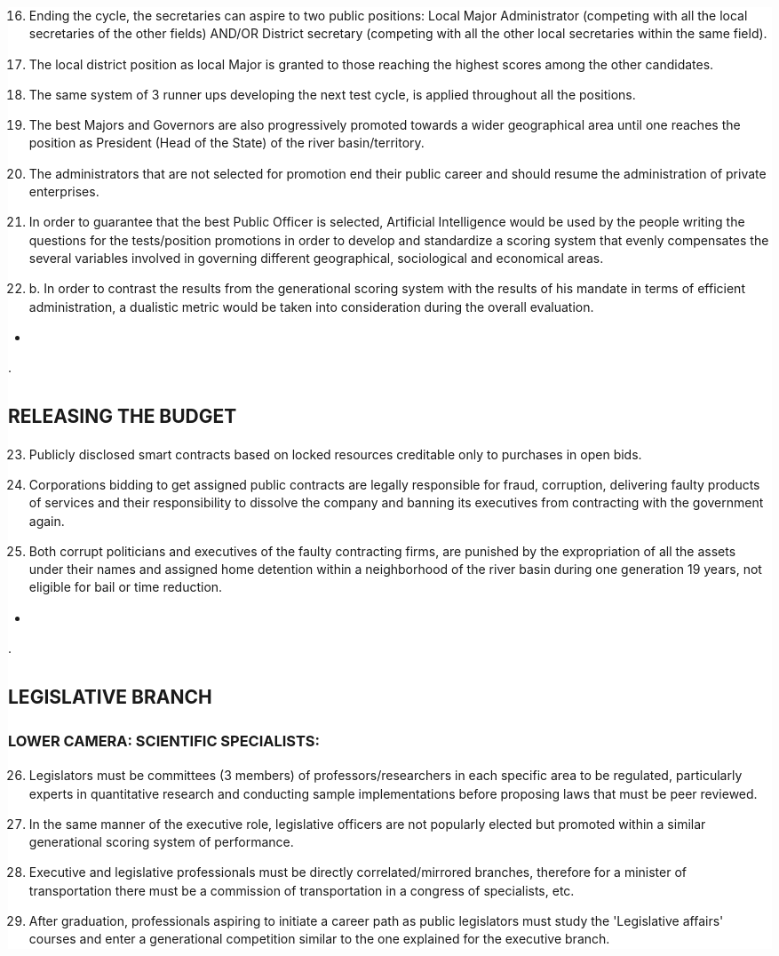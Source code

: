 16. Ending the cycle, the secretaries can aspire to two public positions: Local Major Administrator (competing with all the local secretaries of the other fields) AND/OR District secretary (competing with all the other local secretaries within the same field).  

17. The local district position as local Major is granted to those reaching the highest scores among the other candidates. 

18. The same system of 3 runner ups developing the next test cycle, is applied throughout all the positions.  

19. The best Majors and Governors are also progressively promoted towards a wider geographical area until one reaches the position as President (Head of the State) of the river basin/territory. 

20. The administrators that are not selected for promotion end their public career and should resume the administration of private enterprises.

21. In order to guarantee that the best Public Officer is selected, Artificial Intelligence would be used by the people writing the questions for the tests/position promotions in order to develop and standardize a scoring system that evenly compensates the several variables involved in governing different geographical, sociological and economical areas. 

22. b. In order to contrast the results from the generational scoring system with the results of his mandate in terms of efficient administration, a dualistic metric would be taken into consideration during the overall evaluation. 
-
.
## RELEASING THE BUDGET 
23. Publicly disclosed smart contracts based on locked resources creditable only to purchases in open bids. 

24. Corporations bidding to get assigned public contracts are legally responsible for fraud, corruption, delivering faulty products of services and their responsibility to dissolve the company and banning its executives from contracting with the government again.

25. Both corrupt politicians and executives of the faulty contracting firms, are punished by the expropriation of all the assets under their names and assigned home detention within a neighborhood of the river basin during one generation 19 years, not eligible for bail or time reduction. 
-
.
## LEGISLATIVE BRANCH
### LOWER CAMERA: SCIENTIFIC SPECIALISTS:
26. Legislators must be committees (3 members) of professors/researchers in each specific area to be regulated, particularly experts in quantitative research and conducting sample implementations before proposing laws that must be peer reviewed. 

27. In the same manner of the executive role, legislative officers are not popularly elected but promoted within a similar generational scoring system of performance. 

28. Executive and legislative professionals must be directly correlated/mirrored branches, therefore for a minister of transportation there must be a commission of transportation in a congress of specialists, etc. 

29. After graduation, professionals aspiring to initiate a career path as public legislators must study the 'Legislative affairs' courses and enter a generational competition similar to the one explained for the executive branch.  
